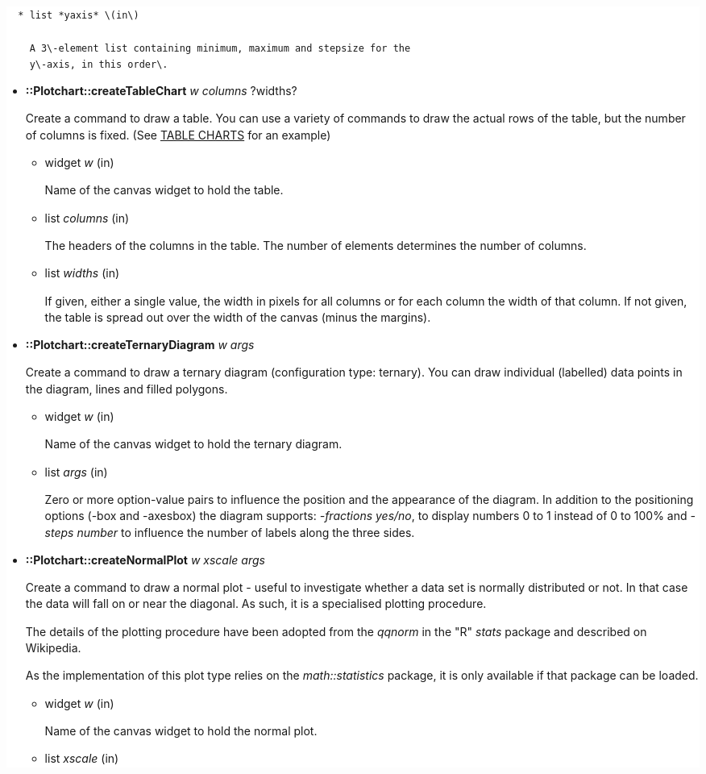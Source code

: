      * list *yaxis* \(in\)

        A 3\-element list containing minimum, maximum and stepsize for the
        y\-axis, in this order\.

  - <a name='24'></a>__::Plotchart::createTableChart__ *w* *columns* ?widths?

    Create a command to draw a table\. You can use a variety of commands to draw
    the actual rows of the table, but the number of columns is fixed\. \(See
    [TABLE CHARTS](#section15) for an example\)

      * widget *w* \(in\)

        Name of the canvas widget to hold the table\.

      * list *columns* \(in\)

        The headers of the columns in the table\. The number of elements
        determines the number of columns\.

      * list *widths* \(in\)

        If given, either a single value, the width in pixels for all columns or
        for each column the width of that column\. If not given, the table is
        spread out over the width of the canvas \(minus the margins\)\.

  - <a name='25'></a>__::Plotchart::createTernaryDiagram__ *w* *args*

    Create a command to draw a ternary diagram \(configuration type: ternary\)\.
    You can draw individual \(labelled\) data points in the diagram, lines and
    filled polygons\.

      * widget *w* \(in\)

        Name of the canvas widget to hold the ternary diagram\.

      * list *args* \(in\)

        Zero or more option\-value pairs to influence the position and the
        appearance of the diagram\. In addition to the positioning options \(\-box
        and \-axesbox\) the diagram supports: *\-fractions yes/no*, to display
        numbers 0 to 1 instead of 0 to 100% and *\-steps number* to influence
        the number of labels along the three sides\.

  - <a name='26'></a>__::Plotchart::createNormalPlot__ *w* *xscale* *args*

    Create a command to draw a normal plot \- useful to investigate whether a
    data set is normally distributed or not\. In that case the data will fall on
    or near the diagonal\. As such, it is a specialised plotting procedure\.

    The details of the plotting procedure have been adopted from the *qqnorm*
    in the "R" *stats* package and described on Wikipedia\.

    As the implementation of this plot type relies on the *math::statistics*
    package, it is only available if that package can be loaded\.

      * widget *w* \(in\)

        Name of the canvas widget to hold the normal plot\.

      * list *xscale* \(in\)
